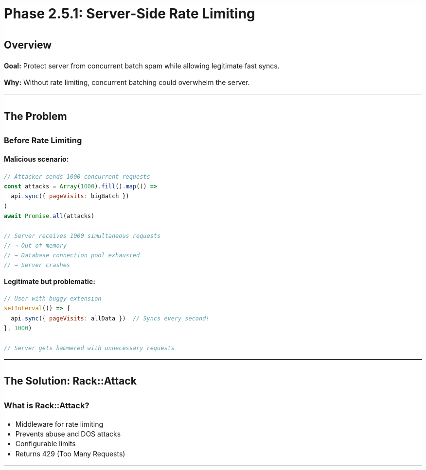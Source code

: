 # Phase 2.5.1: Server-Side Rate Limiting

## Overview

**Goal:** Protect server from concurrent batch spam while allowing legitimate fast syncs.

**Why:** Without rate limiting, concurrent batching could overwhelm the server.

---

## The Problem

### Before Rate Limiting

**Malicious scenario:**
```javascript
// Attacker sends 1000 concurrent requests
const attacks = Array(1000).fill().map(() =>
  api.sync({ pageVisits: bigBatch })
)
await Promise.all(attacks)

// Server receives 1000 simultaneous requests
// → Out of memory
// → Database connection pool exhausted
// → Server crashes
```

**Legitimate but problematic:**
```javascript
// User with buggy extension
setInterval(() => {
  api.sync({ pageVisits: allData })  // Syncs every second!
}, 1000)

// Server gets hammered with unnecessary requests
```

---

## The Solution: Rack::Attack

### What is Rack::Attack?

- Middleware for rate limiting
- Prevents abuse and DOS attacks
- Configurable limits
- Returns 429 (Too Many Requests)

---
